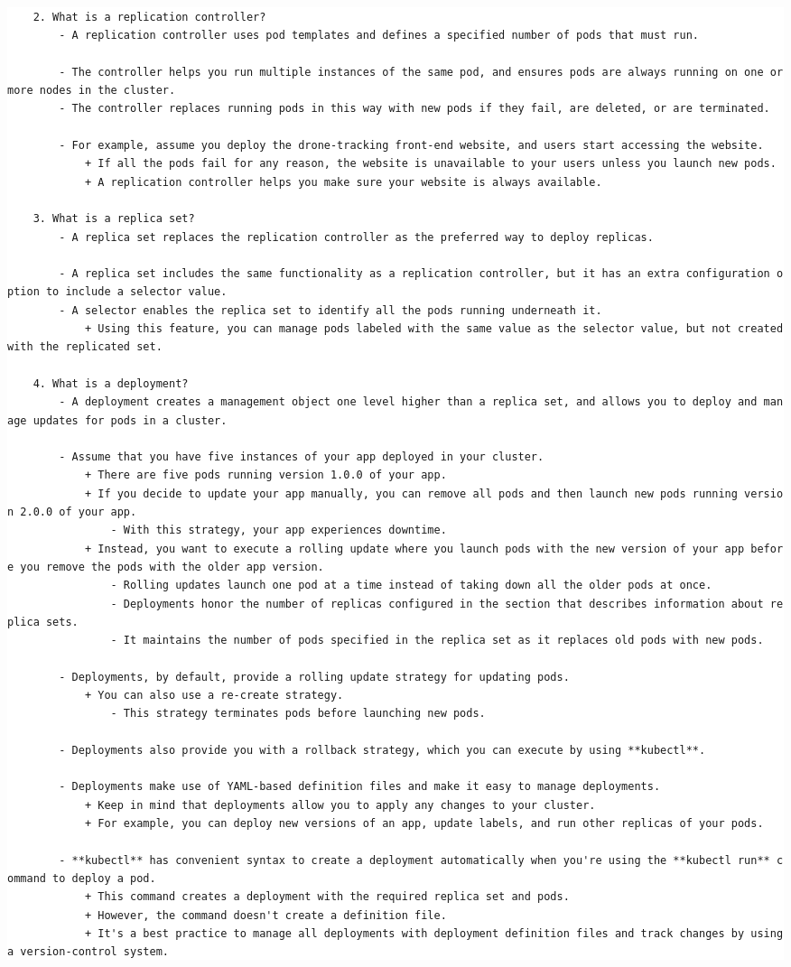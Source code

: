         2. What is a replication controller?
            - A replication controller uses pod templates and defines a specified number of pods that must run.

            - The controller helps you run multiple instances of the same pod, and ensures pods are always running on one or more nodes in the cluster.
            - The controller replaces running pods in this way with new pods if they fail, are deleted, or are terminated.

            - For example, assume you deploy the drone-tracking front-end website, and users start accessing the website.
                + If all the pods fail for any reason, the website is unavailable to your users unless you launch new pods. 
                + A replication controller helps you make sure your website is always available.

        3. What is a replica set?
            - A replica set replaces the replication controller as the preferred way to deploy replicas. 

            - A replica set includes the same functionality as a replication controller, but it has an extra configuration option to include a selector value.
            - A selector enables the replica set to identify all the pods running underneath it.
                + Using this feature, you can manage pods labeled with the same value as the selector value, but not created with the replicated set.

        4. What is a deployment?
            - A deployment creates a management object one level higher than a replica set, and allows you to deploy and manage updates for pods in a cluster.

            - Assume that you have five instances of your app deployed in your cluster. 
                + There are five pods running version 1.0.0 of your app.
                + If you decide to update your app manually, you can remove all pods and then launch new pods running version 2.0.0 of your app.
                    - With this strategy, your app experiences downtime.
                + Instead, you want to execute a rolling update where you launch pods with the new version of your app before you remove the pods with the older app version.
                    - Rolling updates launch one pod at a time instead of taking down all the older pods at once.
                    - Deployments honor the number of replicas configured in the section that describes information about replica sets.
                    - It maintains the number of pods specified in the replica set as it replaces old pods with new pods.

            - Deployments, by default, provide a rolling update strategy for updating pods.
                + You can also use a re-create strategy. 
                    - This strategy terminates pods before launching new pods.

            - Deployments also provide you with a rollback strategy, which you can execute by using **kubectl**.

            - Deployments make use of YAML-based definition files and make it easy to manage deployments.
                + Keep in mind that deployments allow you to apply any changes to your cluster.
                + For example, you can deploy new versions of an app, update labels, and run other replicas of your pods.

            - **kubectl** has convenient syntax to create a deployment automatically when you're using the **kubectl run** command to deploy a pod. 
                + This command creates a deployment with the required replica set and pods.
                + However, the command doesn't create a definition file. 
                + It's a best practice to manage all deployments with deployment definition files and track changes by using a version-control system.
